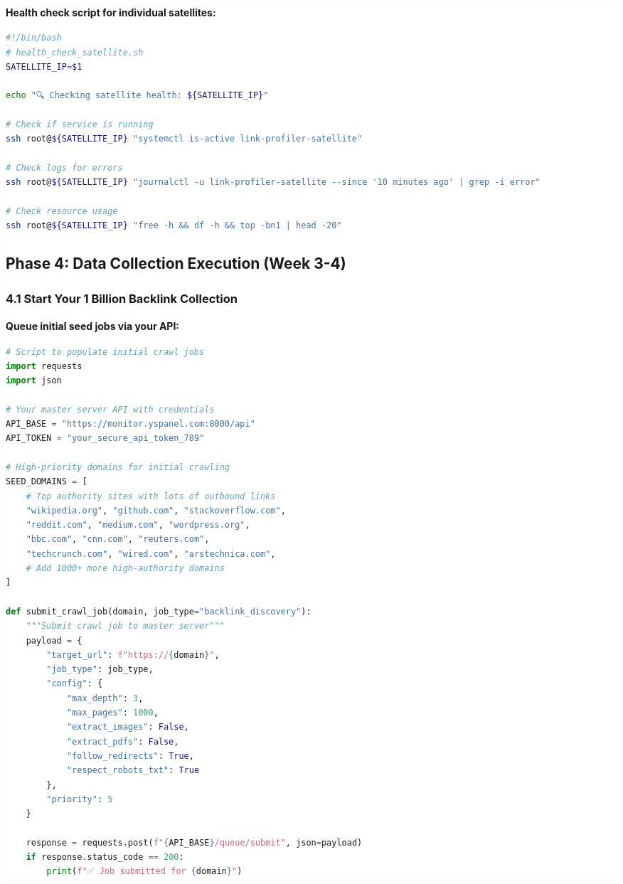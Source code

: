 ```bash
```

**Health check script for individual satellites:**
```bash
#!/bin/bash
# health_check_satellite.sh
SATELLITE_IP=$1

echo "🔍 Checking satellite health: ${SATELLITE_IP}"

# Check if service is running
ssh root@${SATELLITE_IP} "systemctl is-active link-profiler-satellite"

# Check logs for errors
ssh root@${SATELLITE_IP} "journalctl -u link-profiler-satellite --since '10 minutes ago' | grep -i error"

# Check resource usage
ssh root@${SATELLITE_IP} "free -h && df -h && top -bn1 | head -20"
```

## Phase 4: Data Collection Execution (Week 3-4)

### 4.1 Start Your 1 Billion Backlink Collection

**Queue initial seed jobs via your API:**
```python
# Script to populate initial crawl jobs
import requests
import json

# Your master server API with credentials
API_BASE = "https://monitor.yspanel.com:8000/api"
API_TOKEN = "your_secure_api_token_789"

# High-priority domains for initial crawling
SEED_DOMAINS = [
    # Top authority sites with lots of outbound links
    "wikipedia.org", "github.com", "stackoverflow.com",
    "reddit.com", "medium.com", "wordpress.org",
    "bbc.com", "cnn.com", "reuters.com",
    "techcrunch.com", "wired.com", "arstechnica.com",
    # Add 1000+ more high-authority domains
]

def submit_crawl_job(domain, job_type="backlink_discovery"):
    """Submit crawl job to master server"""
    payload = {
        "target_url": f"https://{domain}",
        "job_type": job_type,
        "config": {
            "max_depth": 3,
            "max_pages": 1000,
            "extract_images": False,
            "extract_pdfs": False,
            "follow_redirects": True,
            "respect_robots_txt": True
        },
        "priority": 5
    }
    
    response = requests.post(f"{API_BASE}/queue/submit", json=payload)
    if response.status_code == 200:
        print(f"✅ Job submitted for {domain}")
```